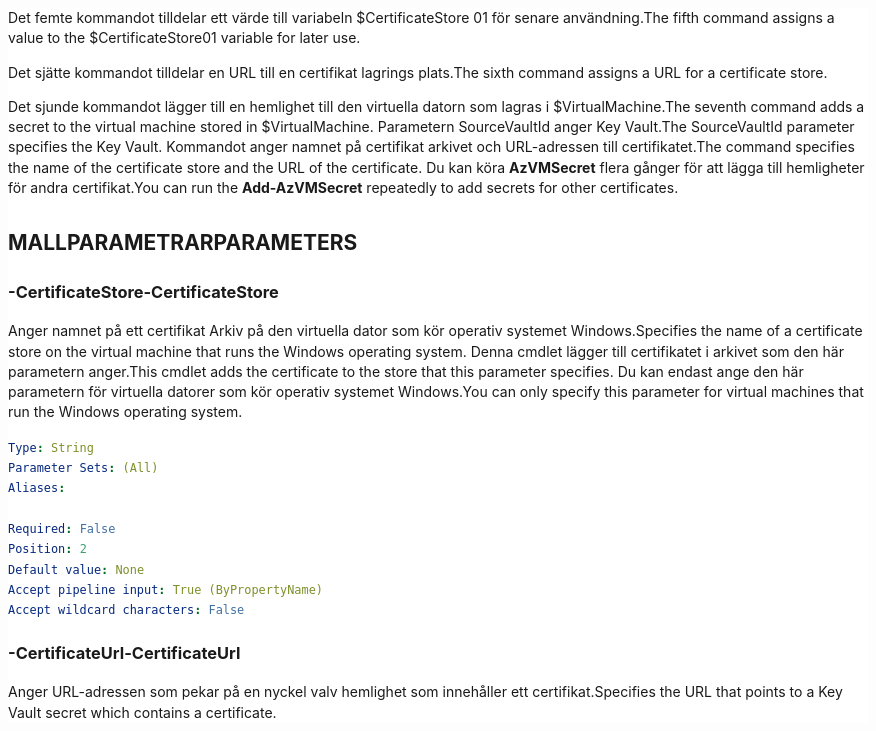 <span data-ttu-id="ffb66-121">Det femte kommandot tilldelar ett värde till variabeln $CertificateStore 01 för senare användning.</span><span class="sxs-lookup"><span data-stu-id="ffb66-121">The fifth command assigns a value to the $CertificateStore01 variable for later use.</span></span>

<span data-ttu-id="ffb66-122">Det sjätte kommandot tilldelar en URL till en certifikat lagrings plats.</span><span class="sxs-lookup"><span data-stu-id="ffb66-122">The sixth command assigns a URL for a certificate store.</span></span>

<span data-ttu-id="ffb66-123">Det sjunde kommandot lägger till en hemlighet till den virtuella datorn som lagras i $VirtualMachine.</span><span class="sxs-lookup"><span data-stu-id="ffb66-123">The seventh command adds a secret to the virtual machine stored in $VirtualMachine.</span></span>
<span data-ttu-id="ffb66-124">Parametern SourceVaultId anger Key Vault.</span><span class="sxs-lookup"><span data-stu-id="ffb66-124">The SourceVaultId parameter specifies the Key Vault.</span></span>
<span data-ttu-id="ffb66-125">Kommandot anger namnet på certifikat arkivet och URL-adressen till certifikatet.</span><span class="sxs-lookup"><span data-stu-id="ffb66-125">The command specifies the name of the certificate store and the URL of the certificate.</span></span>
<span data-ttu-id="ffb66-126">Du kan köra **AzVMSecret** flera gånger för att lägga till hemligheter för andra certifikat.</span><span class="sxs-lookup"><span data-stu-id="ffb66-126">You can run the **Add-AzVMSecret** repeatedly to add secrets for other certificates.</span></span>

## <span data-ttu-id="ffb66-127">MALLPARAMETRAR</span><span class="sxs-lookup"><span data-stu-id="ffb66-127">PARAMETERS</span></span>

### <span data-ttu-id="ffb66-128">-CertificateStore</span><span class="sxs-lookup"><span data-stu-id="ffb66-128">-CertificateStore</span></span>
<span data-ttu-id="ffb66-129">Anger namnet på ett certifikat Arkiv på den virtuella dator som kör operativ systemet Windows.</span><span class="sxs-lookup"><span data-stu-id="ffb66-129">Specifies the name of a certificate store on the virtual machine that runs the Windows operating system.</span></span>
<span data-ttu-id="ffb66-130">Denna cmdlet lägger till certifikatet i arkivet som den här parametern anger.</span><span class="sxs-lookup"><span data-stu-id="ffb66-130">This cmdlet adds the certificate to the store that this parameter specifies.</span></span>
<span data-ttu-id="ffb66-131">Du kan endast ange den här parametern för virtuella datorer som kör operativ systemet Windows.</span><span class="sxs-lookup"><span data-stu-id="ffb66-131">You can only specify this parameter for virtual machines that run the Windows operating system.</span></span>

```yaml
Type: String
Parameter Sets: (All)
Aliases: 

Required: False
Position: 2
Default value: None
Accept pipeline input: True (ByPropertyName)
Accept wildcard characters: False
```

### <span data-ttu-id="ffb66-132">-CertificateUrl</span><span class="sxs-lookup"><span data-stu-id="ffb66-132">-CertificateUrl</span></span>
<span data-ttu-id="ffb66-133">Anger URL-adressen som pekar på en nyckel valv hemlighet som innehåller ett certifikat.</span><span class="sxs-lookup"><span data-stu-id="ffb66-133">Specifies the URL that points to a Key Vault secret which contains a certificate.</span></span>
